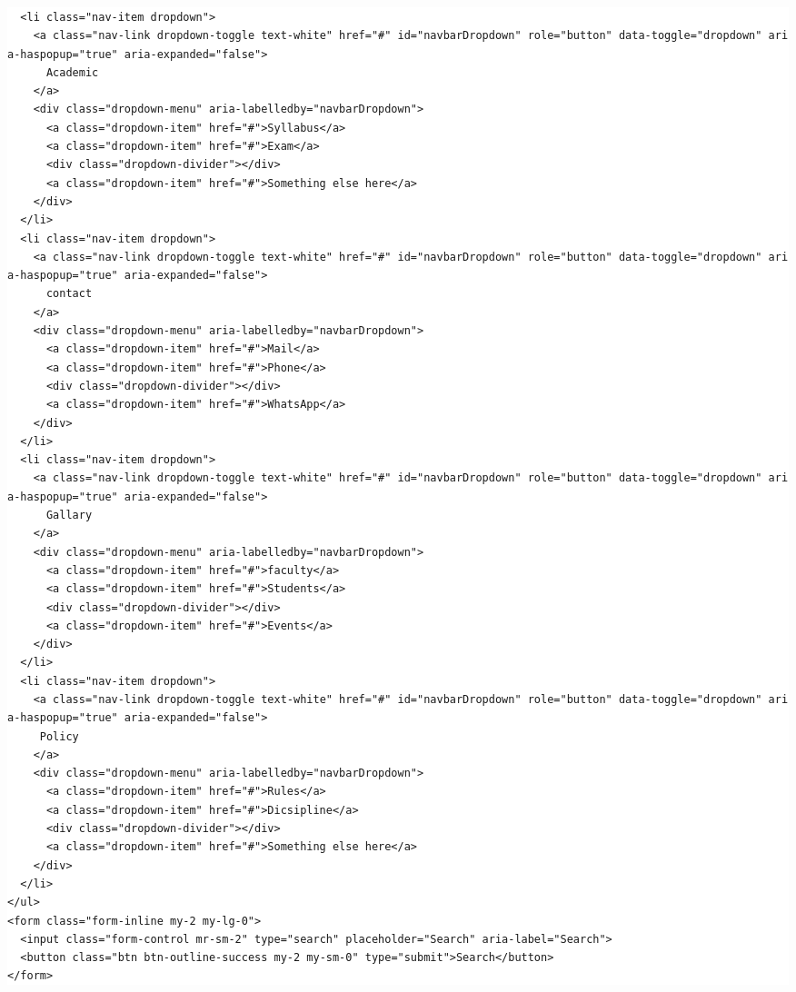       <li class="nav-item dropdown">
        <a class="nav-link dropdown-toggle text-white" href="#" id="navbarDropdown" role="button" data-toggle="dropdown" aria-haspopup="true" aria-expanded="false">
          Academic
        </a>
        <div class="dropdown-menu" aria-labelledby="navbarDropdown">
          <a class="dropdown-item" href="#">Syllabus</a>
          <a class="dropdown-item" href="#">Exam</a>
          <div class="dropdown-divider"></div>
          <a class="dropdown-item" href="#">Something else here</a>
        </div>
      </li>
      <li class="nav-item dropdown">
        <a class="nav-link dropdown-toggle text-white" href="#" id="navbarDropdown" role="button" data-toggle="dropdown" aria-haspopup="true" aria-expanded="false">
          contact
        </a>
        <div class="dropdown-menu" aria-labelledby="navbarDropdown">
          <a class="dropdown-item" href="#">Mail</a>
          <a class="dropdown-item" href="#">Phone</a>
          <div class="dropdown-divider"></div>
          <a class="dropdown-item" href="#">WhatsApp</a>
        </div>
      </li>
      <li class="nav-item dropdown">
        <a class="nav-link dropdown-toggle text-white" href="#" id="navbarDropdown" role="button" data-toggle="dropdown" aria-haspopup="true" aria-expanded="false">
          Gallary
        </a>
        <div class="dropdown-menu" aria-labelledby="navbarDropdown">
          <a class="dropdown-item" href="#">faculty</a>
          <a class="dropdown-item" href="#">Students</a>
          <div class="dropdown-divider"></div>
          <a class="dropdown-item" href="#">Events</a>
        </div>
      </li>
      <li class="nav-item dropdown">
        <a class="nav-link dropdown-toggle text-white" href="#" id="navbarDropdown" role="button" data-toggle="dropdown" aria-haspopup="true" aria-expanded="false">
         Policy
        </a>
        <div class="dropdown-menu" aria-labelledby="navbarDropdown">
          <a class="dropdown-item" href="#">Rules</a>
          <a class="dropdown-item" href="#">Dicsipline</a>
          <div class="dropdown-divider"></div>
          <a class="dropdown-item" href="#">Something else here</a>
        </div>
      </li>
    </ul>
    <form class="form-inline my-2 my-lg-0">
      <input class="form-control mr-sm-2" type="search" placeholder="Search" aria-label="Search">
      <button class="btn btn-outline-success my-2 my-sm-0" type="submit">Search</button>
    </form>
  </div>
</nav>
		</div>
	</div>
	</section>
	<!-- /////////////////////////////// Carouse//////////////////////////// -->
	<style>
  /* Make the image fully responsive */
  .carousel-inner img {
    width: 100%;
    height: 100%;